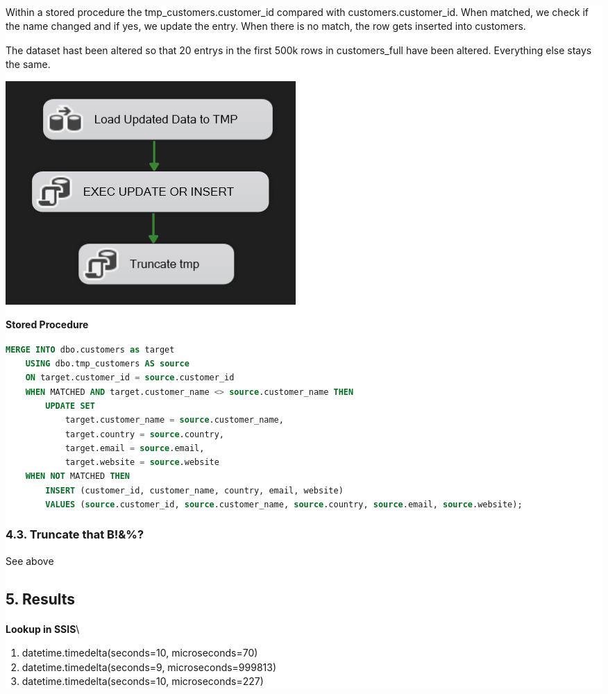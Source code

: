 Within a stored procedure the tmp_customers.customer_id  compared with customers.customer_id. When matched, we check if the name changed and if yes, we update the entry. When there is no match, the row gets inserted into customers.

The dataset hast been altered so that 20 entrys in the first 500k rows in customers_full have been altered. Everything else stays the same. 

![UPDATE Changed](screenshots\update_changed.png)

**Stored Procedure**
```sql
MERGE INTO dbo.customers as target
	USING dbo.tmp_customers AS source
	ON target.customer_id = source.customer_id
	WHEN MATCHED AND target.customer_name <> source.customer_name THEN
		UPDATE SET
			target.customer_name = source.customer_name,
			target.country = source.country,
			target.email = source.email,
			target.website = source.website
	WHEN NOT MATCHED THEN
		INSERT (customer_id, customer_name, country, email, website)
		VALUES (source.customer_id, source.customer_name, source.country, source.email, source.website);
```

###  4.3. <a name='TruncatethatB-1'></a>Truncate that B!&%?

See above

##  5. <a name='Results'></a>Results
**Lookup in SSIS**\

1. datetime.timedelta(seconds=10, microseconds=70)
2. datetime.timedelta(seconds=9, microseconds=999813)
3. datetime.timedelta(seconds=10, microseconds=227)
